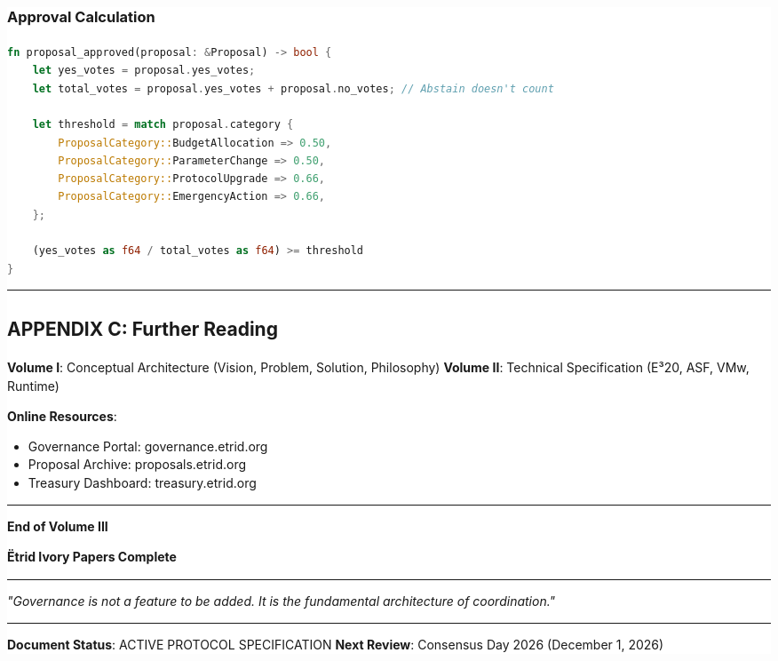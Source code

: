 ### Approval Calculation
```rust
fn proposal_approved(proposal: &Proposal) -> bool {
    let yes_votes = proposal.yes_votes;
    let total_votes = proposal.yes_votes + proposal.no_votes; // Abstain doesn't count

    let threshold = match proposal.category {
        ProposalCategory::BudgetAllocation => 0.50,
        ProposalCategory::ParameterChange => 0.50,
        ProposalCategory::ProtocolUpgrade => 0.66,
        ProposalCategory::EmergencyAction => 0.66,
    };

    (yes_votes as f64 / total_votes as f64) >= threshold
}
```

---

## APPENDIX C: Further Reading

**Volume I**: Conceptual Architecture (Vision, Problem, Solution, Philosophy)
**Volume II**: Technical Specification (E³20, ASF, VMw, Runtime)

**Online Resources**:
- Governance Portal: governance.etrid.org
- Proposal Archive: proposals.etrid.org
- Treasury Dashboard: treasury.etrid.org

---

**End of Volume III**

**Ëtrid Ivory Papers Complete**

---

*"Governance is not a feature to be added. It is the fundamental architecture of coordination."*

---

**Document Status**: ACTIVE PROTOCOL SPECIFICATION
**Next Review**: Consensus Day 2026 (December 1, 2026)
